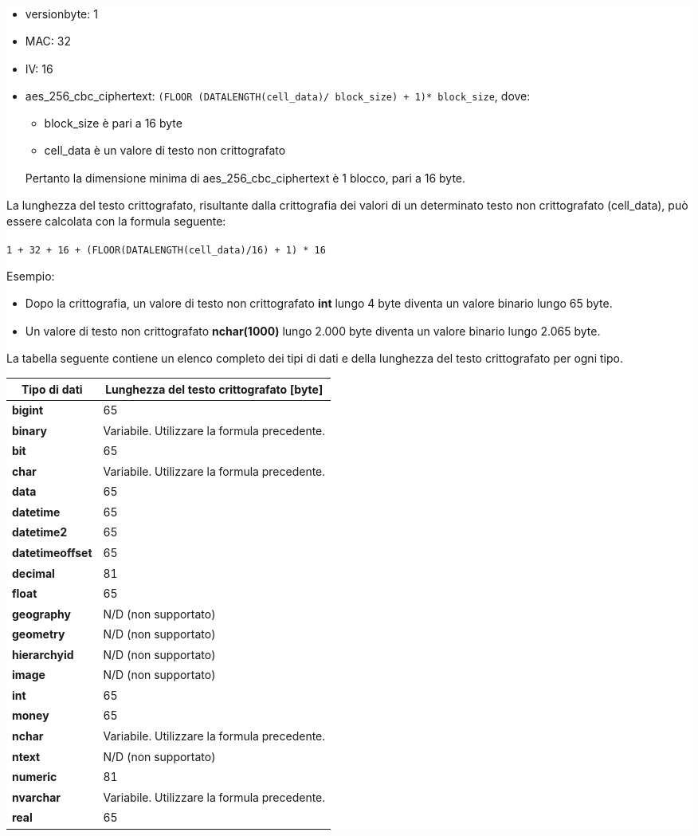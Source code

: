 -   versionbyte: 1  
  
-   MAC: 32  
  
-   IV: 16  
  
-   aes_256_cbc_ciphertext: `(FLOOR (DATALENGTH(cell_data)/ block_size) + 1)* block_size`, dove:  
  
    -   block_size è pari a 16 byte  
  
    -   cell_data è un valore di testo non crittografato  
  
     Pertanto la dimensione minima di aes_256_cbc_ciphertext è 1 blocco, pari a 16 byte.  
  
 La lunghezza del testo crittografato, risultante dalla crittografia dei valori di un determinato testo non crittografato (cell_data), può essere calcolata con la formula seguente:  
  
```  
1 + 32 + 16 + (FLOOR(DATALENGTH(cell_data)/16) + 1) * 16  
```  
  
 Esempio:  
  
-   Dopo la crittografia, un valore di testo non crittografato **int** lungo 4 byte diventa un valore binario lungo 65 byte.  
  
-   Un valore di testo non crittografato **nchar(1000)** lungo 2.000 byte diventa un valore binario lungo 2.065 byte.  
  
 La tabella seguente contiene un elenco completo dei tipi di dati e della lunghezza del testo crittografato per ogni tipo.  
  
|Tipo di dati|Lunghezza del testo crittografato [byte]|  
|---------------|---------------------------------|  
|**bigint**|65|  
|**binary**|Variabile. Utilizzare la formula precedente.|  
|**bit**|65|  
|**char**|Variabile. Utilizzare la formula precedente.|  
|**data**|65|  
|**datetime**|65|  
|**datetime2**|65|  
|**datetimeoffset**|65|  
|**decimal**|81|  
|**float**|65|  
|**geography**|N/D (non supportato)|  
|**geometry**|N/D (non supportato)|  
|**hierarchyid**|N/D (non supportato)|  
|**image**|N/D (non supportato)|  
|**int**|65|  
|**money**|65|  
|**nchar**|Variabile. Utilizzare la formula precedente.|  
|**ntext**|N/D (non supportato)|  
|**numeric**|81|  
|**nvarchar**|Variabile. Utilizzare la formula precedente.|  
|**real**|65|  